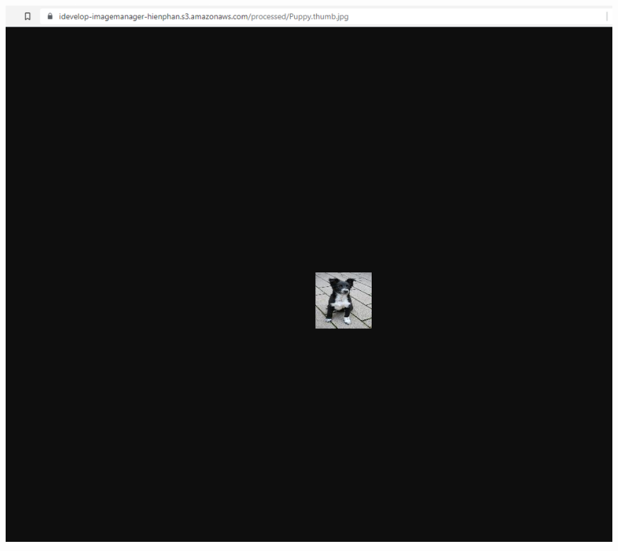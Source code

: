 ![Deploy ImageManager Lambda Function](/images/4-extending-serverless-microservices/4.1-deploy-imagemanager-lambda/deploy-imagemanager-lambda-032.png?featherlight=false&width=90pc)